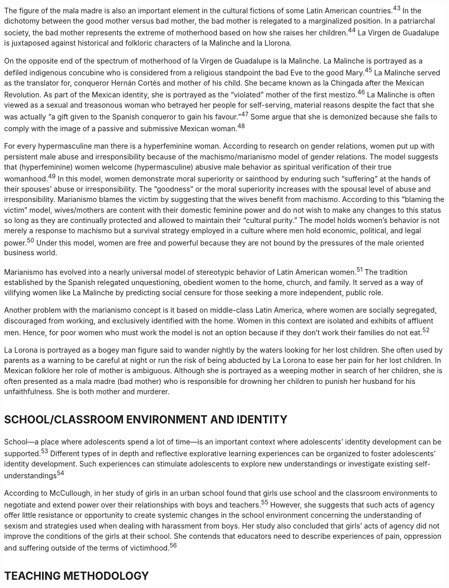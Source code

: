<p>The figure of the mala madre is also an important element in the cultural fictions of some Latin American countries.<sup>43</sup> In the dichotomy between the good mother versus bad mother, the bad mother is relegated to a marginalized position. In a patriarchal society, the bad mother represents the extreme of motherhood based on how she raises her children.<sup>44</sup> La Virgen de Guadalupe is juxtaposed against historical and folkloric characters of la Malinche and la Llorona.</p>
<p>On the opposite end of the spectrum of motherhood of la Virgen de Guadalupe is la Malinche. La Malinche is portrayed as a defiled indigenous concubine who is considered from a religious standpoint the bad Eve to the good Mary.<sup>45</sup> La Malinche served as the translator for, conqueror Hern&aacute;n Cort&eacute;s and mother of his child. She became known as la Chingada after the Mexican Revolution. As part of the Mexican identity, she is portrayed as the &ldquo;violated&rdquo; mother of the first mestizo.<sup>46</sup> La Malinche is often viewed as a sexual and treasonous woman who betrayed her people for self-serving, material reasons despite the fact that she was actually &ldquo;a gift given to the Spanish conqueror to gain his favour.&rdquo;<sup>47</sup> Some argue that she is demonized because she fails to comply with the image of a passive and submissive Mexican woman.<sup>48</sup></p>
<p>For every hypermasculine man there is a hyperfeminine woman. According to research on gender relations, women put up with persistent male abuse and irresponsibility because of the machismo/marianismo model of gender relations. The model suggests that (hyperfeminine) women welcome (hypermasculine) abusive male behavior as spiritual verification of their true womanhood.<sup>49</sup> In this model, women demonstrate moral superiority or sainthood by enduring such &ldquo;suffering&rdquo; at the hands of their spouses&rsquo; abuse or irresponsibility. The &ldquo;goodness&rdquo; or the moral superiority increases with the spousal level of abuse and irresponsibility. Marianismo blames the victim by suggesting that the wives benefit from machismo. According to this &ldquo;blaming the victim&rdquo; model, wives/mothers are content with their domestic feminine power and do not wish to make any changes to this status so long as they are continually protected and allowed to maintain their &ldquo;cultural purity.&rdquo; The model holds women&rsquo;s behavior is not merely a response to machismo but a survival strategy employed in a culture where men hold economic, political, and legal power.<sup>50</sup> Under this model, women are free and powerful because they are not bound by the pressures of the male oriented business world.</p>
<p>Marianismo has evolved into a nearly universal model of stereotypic behavior of Latin American women.<sup>51</sup> The tradition established by the Spanish relegated unquestioning, obedient women to the home, church, and family. It served as a way of vilifying women like La Malinche by predicting social censure for those seeking a more independent, public role.</p>
<p>Another problem with the marianismo concept is it based on middle-class Latin America, where women are socially segregated, discouraged from working, and exclusively identified with the home. Women in this context are isolated and exhibits of affluent men. Hence, for poor women who must work the model is not an option because if they don&rsquo;t work their families do not eat.<sup>52</sup></p>
<p>La Lorona is portrayed as a bogey man figure said to wander nightly by the waters looking for her lost children. She often used by parents as a warning to be careful at night or run the risk of being abducted by La Lorona to ease her pain for her lost children. In Mexican folklore her role of mother is ambiguous. Although she is portrayed as a weeping mother in search of her children, she is often presented as a mala madre (bad mother) who is responsible for drowning her children to punish her husband for his unfaithfulness. She is both mother and murderer.</p>
<h2>SCHOOL/CLASSROOM ENVIRONMENT AND IDENTITY</h2>
<p>School&mdash;a place where adolescents spend a lot of time&mdash;is an important context where adolescents&rsquo; identity development can be supported.<sup>53</sup> Different types of in depth and reflective explorative learning experiences can be organized to foster adolescents&rsquo; identity development. Such experiences can stimulate adolescents to explore new understandings or investigate existing self-understandings<sup>54</sup></p>
<p>According to McCullough, in her study of girls in an urban school found that girls use school and the classroom environments to negotiate and extend power over their relationships with boys and teachers.<sup>55</sup> However, she suggests that such acts of agency offer little resistance or opportunity to create systemic changes in the school environment concerning the understanding of sexism and strategies used when dealing with harassment from boys. Her study also concluded that girls&rsquo; acts of agency did not improve the conditions of the girls at their school. She contends that educators need to describe experiences of pain, oppression and suffering outside of the terms of victimhood.<sup>56</sup></p>
<h2>TEACHING METHODOLOGY</h2>